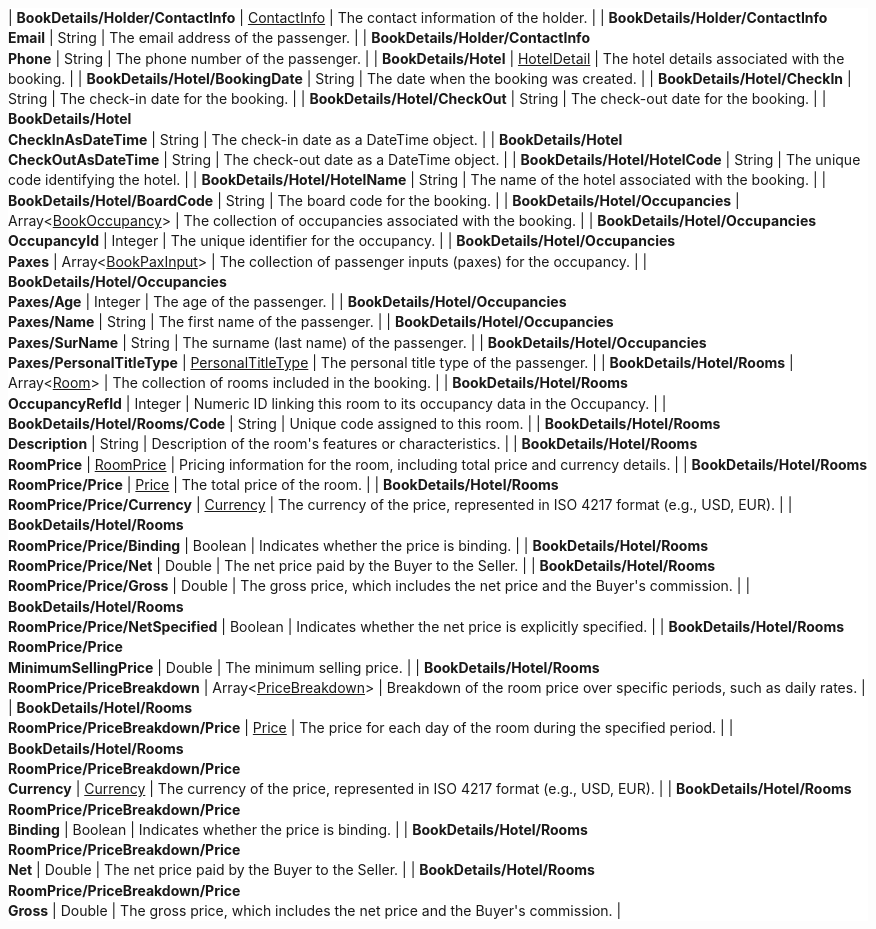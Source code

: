 | **BookDetails/Holder/ContactInfo** | [ContactInfo](/docs/apis/for-sellers/connectors-pull-developers-api/API_Reference/contactinfo) | The contact information of the holder. |
| **BookDetails/Holder/ContactInfo**<br />**Email** | String | The email address of the passenger. |
| **BookDetails/Holder/ContactInfo**<br />**Phone** | String | The phone number of the passenger. |
| **BookDetails/Hotel** | [HotelDetail](/docs/apis/for-sellers/connectors-pull-developers-api/API_Reference/hoteldetail) | The hotel details associated with the booking. |
| **BookDetails/Hotel/BookingDate** | String | The date when the booking was created. |
| **BookDetails/Hotel/CheckIn** | String | The check-in date for the booking. |
| **BookDetails/Hotel/CheckOut** | String | The check-out date for the booking. |
| **BookDetails/Hotel**<br />**CheckInAsDateTime** | String | The check-in date as a DateTime object. |
| **BookDetails/Hotel**<br />**CheckOutAsDateTime** | String | The check-out date as a DateTime object. |
| **BookDetails/Hotel/HotelCode** | String | The unique code identifying the hotel. |
| **BookDetails/Hotel/HotelName** | String | The name of the hotel associated with the booking. |
| **BookDetails/Hotel/BoardCode** | String | The board code for the booking. |
| **BookDetails/Hotel/Occupancies** | Array&lt;[BookOccupancy](/docs/apis/for-sellers/connectors-pull-developers-api/API_Reference/bookoccupancy)&gt; | The collection of occupancies associated with the booking. |
| **BookDetails/Hotel/Occupancies**<br />**OccupancyId** | Integer | The unique identifier for the occupancy. |
| **BookDetails/Hotel/Occupancies**<br />**Paxes** | Array&lt;[BookPaxInput](/docs/apis/for-sellers/connectors-pull-developers-api/API_Reference/bookpaxinput)&gt; | The collection of passenger inputs (paxes) for the occupancy. |
| **BookDetails/Hotel/Occupancies**<br />**Paxes/Age** | Integer | The age of the passenger. |
| **BookDetails/Hotel/Occupancies**<br />**Paxes/Name** | String | The first name of the passenger. |
| **BookDetails/Hotel/Occupancies**<br />**Paxes/SurName** | String | The surname (last name) of the passenger. |
| **BookDetails/Hotel/Occupancies**<br />**Paxes/PersonalTitleType** | [PersonalTitleType](/docs/apis/for-sellers/connectors-pull-developers-api/API_Reference/personaltitletype) | The personal title type of the passenger. |
| **BookDetails/Hotel/Rooms** | Array&lt;[Room](/docs/apis/for-sellers/connectors-pull-developers-api/API_Reference/room)&gt; | The collection of rooms included in the booking. |
| **BookDetails/Hotel/Rooms**<br />**OccupancyRefId** | Integer | Numeric ID linking this room to its occupancy data in the Occupancy. |
| **BookDetails/Hotel/Rooms/Code** | String | Unique code assigned to this room. |
| **BookDetails/Hotel/Rooms**<br />**Description** | String | Description of the room's features or characteristics. |
| **BookDetails/Hotel/Rooms**<br />**RoomPrice** | [RoomPrice](/docs/apis/for-sellers/connectors-pull-developers-api/API_Reference/roomprice) | Pricing information for the room, including total price and currency details. |
| **BookDetails/Hotel/Rooms**<br />**RoomPrice/Price** | [Price](/docs/apis/for-sellers/connectors-pull-developers-api/API_Reference/price) | The total price of the room. |
| **BookDetails/Hotel/Rooms**<br />**RoomPrice/Price/Currency** | [Currency](/docs/apis/for-sellers/connectors-pull-developers-api/API_Reference/currency) | The currency of the price, represented in ISO 4217 format (e.g., USD, EUR). |
| **BookDetails/Hotel/Rooms**<br />**RoomPrice/Price/Binding** | Boolean | Indicates whether the price is binding. |
| **BookDetails/Hotel/Rooms**<br />**RoomPrice/Price/Net** | Double | The net price paid by the Buyer to the Seller. |
| **BookDetails/Hotel/Rooms**<br />**RoomPrice/Price/Gross** | Double | The gross price, which includes the net price and the Buyer's commission. |
| **BookDetails/Hotel/Rooms**<br />**RoomPrice/Price/NetSpecified** | Boolean | Indicates whether the net price is explicitly specified. |
| **BookDetails/Hotel/Rooms**<br />**RoomPrice/Price**<br />**MinimumSellingPrice** | Double | The minimum selling price. |
| **BookDetails/Hotel/Rooms**<br />**RoomPrice/PriceBreakdown** | Array&lt;[PriceBreakdown](/docs/apis/for-sellers/connectors-pull-developers-api/API_Reference/pricebreakdown)&gt; | Breakdown of the room price over specific periods, such as daily rates. |
| **BookDetails/Hotel/Rooms**<br />**RoomPrice/PriceBreakdown/Price** | [Price](/docs/apis/for-sellers/connectors-pull-developers-api/API_Reference/price) | The price for each day of the room during the specified period. |
| **BookDetails/Hotel/Rooms**<br />**RoomPrice/PriceBreakdown/Price**<br />**Currency** | [Currency](/docs/apis/for-sellers/connectors-pull-developers-api/API_Reference/currency) | The currency of the price, represented in ISO 4217 format (e.g., USD, EUR). |
| **BookDetails/Hotel/Rooms**<br />**RoomPrice/PriceBreakdown/Price**<br />**Binding** | Boolean | Indicates whether the price is binding. |
| **BookDetails/Hotel/Rooms**<br />**RoomPrice/PriceBreakdown/Price**<br />**Net** | Double | The net price paid by the Buyer to the Seller. |
| **BookDetails/Hotel/Rooms**<br />**RoomPrice/PriceBreakdown/Price**<br />**Gross** | Double | The gross price, which includes the net price and the Buyer's commission. |